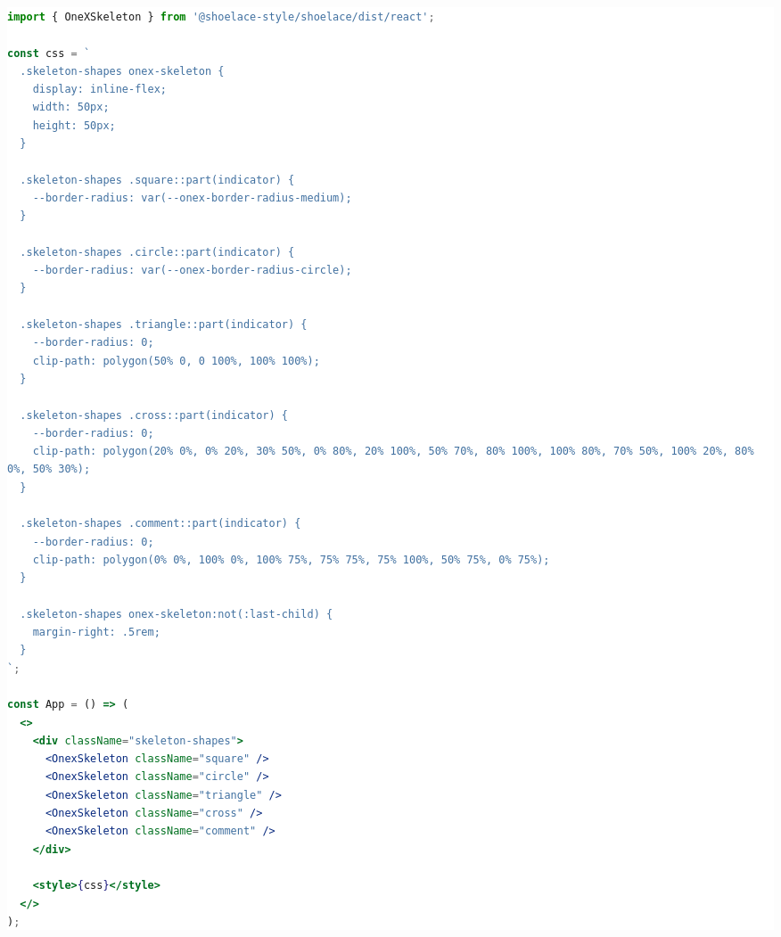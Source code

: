 ```jsx react
import { OneXSkeleton } from '@shoelace-style/shoelace/dist/react';

const css = `
  .skeleton-shapes onex-skeleton {
    display: inline-flex;
    width: 50px;
    height: 50px;
  }

  .skeleton-shapes .square::part(indicator) {
    --border-radius: var(--onex-border-radius-medium);
  }

  .skeleton-shapes .circle::part(indicator) {
    --border-radius: var(--onex-border-radius-circle);
  }

  .skeleton-shapes .triangle::part(indicator) {
    --border-radius: 0;
    clip-path: polygon(50% 0, 0 100%, 100% 100%);
  }

  .skeleton-shapes .cross::part(indicator) {
    --border-radius: 0;
    clip-path: polygon(20% 0%, 0% 20%, 30% 50%, 0% 80%, 20% 100%, 50% 70%, 80% 100%, 100% 80%, 70% 50%, 100% 20%, 80% 0%, 50% 30%);
  }

  .skeleton-shapes .comment::part(indicator) {
    --border-radius: 0;
    clip-path: polygon(0% 0%, 100% 0%, 100% 75%, 75% 75%, 75% 100%, 50% 75%, 0% 75%);
  }

  .skeleton-shapes onex-skeleton:not(:last-child) {
    margin-right: .5rem;
  }
`;

const App = () => (
  <>
    <div className="skeleton-shapes">
      <OnexSkeleton className="square" />
      <OnexSkeleton className="circle" />
      <OnexSkeleton className="triangle" />
      <OnexSkeleton className="cross" />
      <OnexSkeleton className="comment" />
    </div>

    <style>{css}</style>
  </>
);
```
